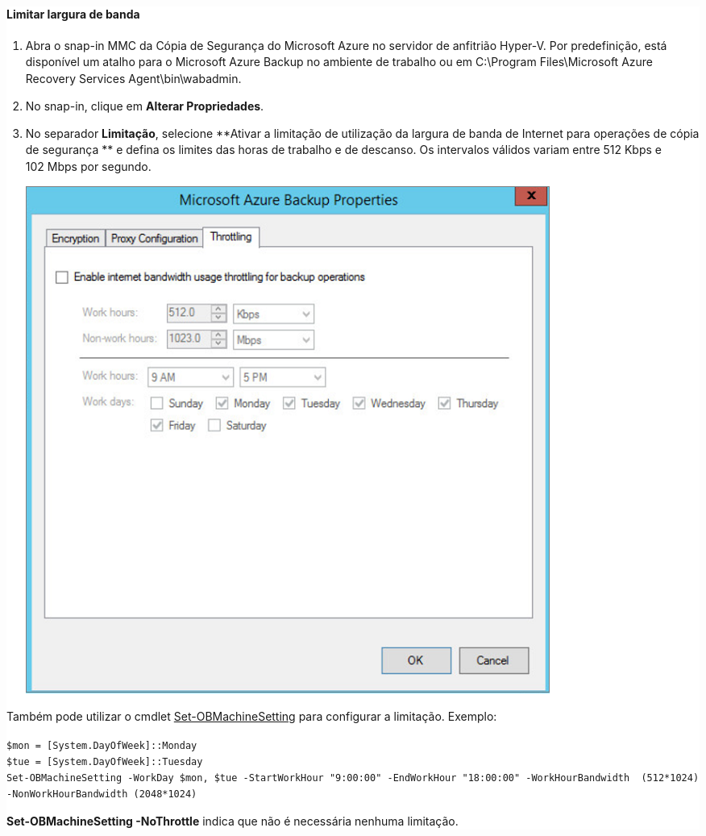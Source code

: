 #### <a name="throttle-bandwidth"></a>Limitar largura de banda
1. Abra o snap-in MMC da Cópia de Segurança do Microsoft Azure no servidor de anfitrião Hyper-V. Por predefinição, está disponível um atalho para o Microsoft Azure Backup no ambiente de trabalho ou em C:\Program Files\Microsoft Azure Recovery Services Agent\bin\wabadmin.
2. No snap-in, clique em **Alterar Propriedades**.
3. No separador **Limitação**, selecione **Ativar a limitação de utilização da largura de banda de Internet para operações de cópia de segurança ** e defina os limites das horas de trabalho e de descanso. Os intervalos válidos variam entre 512 Kbps e 102 Mbps por segundo.
   
    ![Limitar largura de banda](./media/site-recovery-vmm-to-azure/throttle2.png)

Também pode utilizar o cmdlet [Set-OBMachineSetting](https://technet.microsoft.com/library/hh770409.aspx) para configurar a limitação. Exemplo:

    $mon = [System.DayOfWeek]::Monday
    $tue = [System.DayOfWeek]::Tuesday
    Set-OBMachineSetting -WorkDay $mon, $tue -StartWorkHour "9:00:00" -EndWorkHour "18:00:00" -WorkHourBandwidth  (512*1024) -NonWorkHourBandwidth (2048*1024)

**Set-OBMachineSetting -NoThrottle** indica que não é necessária nenhuma limitação.
